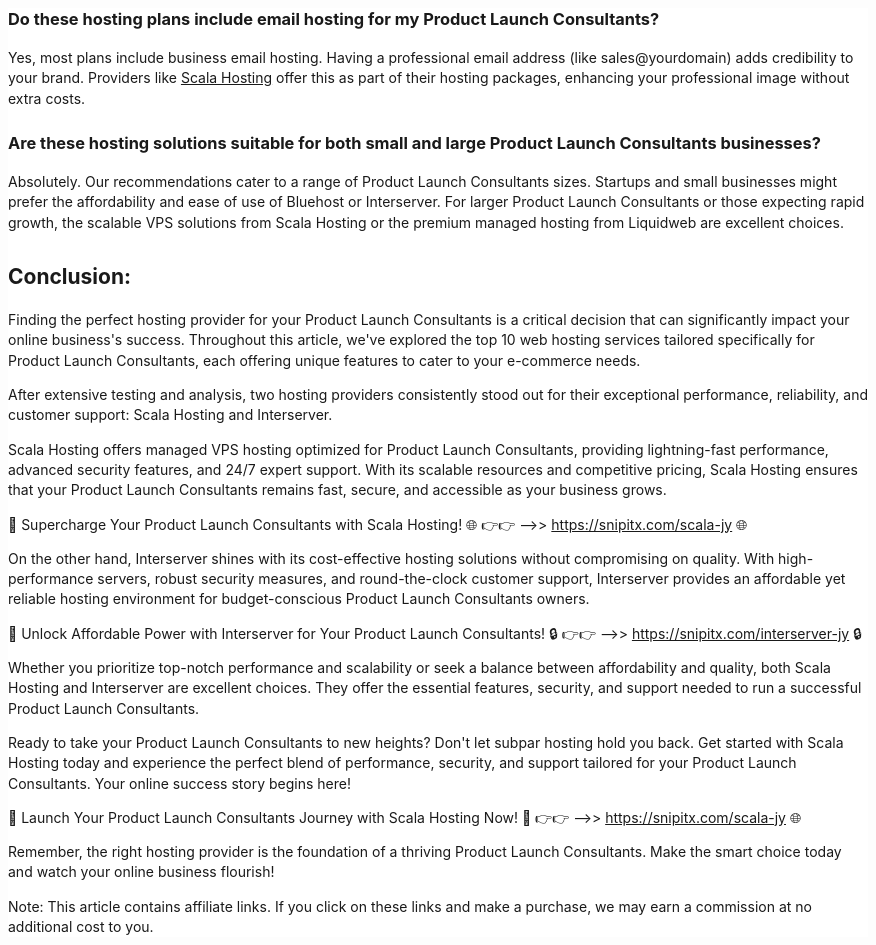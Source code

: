 ### Do these hosting plans include email hosting for my Product Launch Consultants? 
Yes, most plans include business email hosting. Having a professional email address (like sales@yourdomain) adds credibility to your brand. Providers like [Scala Hosting](https://snipitx.com/scala-jy) offer this as part of their hosting packages, enhancing your professional image without extra costs.

### Are these hosting solutions suitable for both small and large Product Launch Consultants businesses? 
Absolutely. Our recommendations cater to a range of Product Launch Consultants sizes. Startups and small businesses might prefer the affordability and ease of use of Bluehost or Interserver. For larger Product Launch Consultants or those expecting rapid growth, the scalable VPS solutions from Scala Hosting or the premium managed hosting from Liquidweb are excellent choices.

## Conclusion:

Finding the perfect hosting provider for your Product Launch Consultants is a critical decision that can significantly impact your online business's success. Throughout this article, we've explored the top 10 web hosting services tailored specifically for Product Launch Consultants, each offering unique features to cater to your e-commerce needs.

After extensive testing and analysis, two hosting providers consistently stood out for their exceptional performance, reliability, and customer support: Scala Hosting and Interserver.

Scala Hosting offers managed VPS hosting optimized for Product Launch Consultants, providing lightning-fast performance, advanced security features, and 24/7 expert support. With its scalable resources and competitive pricing, Scala Hosting ensures that your Product Launch Consultants remains fast, secure, and accessible as your business grows.

🚀 Supercharge Your Product Launch Consultants with Scala Hosting! 🌐
👉👉 -->> https://snipitx.com/scala-jy 🌐

On the other hand, Interserver shines with its cost-effective hosting solutions without compromising on quality. With high-performance servers, robust security measures, and round-the-clock customer support, Interserver provides an affordable yet reliable hosting environment for budget-conscious Product Launch Consultants owners.

💸 Unlock Affordable Power with Interserver for Your Product Launch Consultants! 🔒
👉👉 -->> https://snipitx.com/interserver-jy 🔒

Whether you prioritize top-notch performance and scalability or seek a balance between affordability and quality, both Scala Hosting and Interserver are excellent choices. They offer the essential features, security, and support needed to run a successful Product Launch Consultants.

Ready to take your Product Launch Consultants to new heights? Don't let subpar hosting hold you back. Get started with Scala Hosting today and experience the perfect blend of performance, security, and support tailored for your Product Launch Consultants. Your online success story begins here!

🚀 Launch Your Product Launch Consultants Journey with Scala Hosting Now! 🌟
👉👉 -->> https://snipitx.com/scala-jy 🌐

Remember, the right hosting provider is the foundation of a thriving Product Launch Consultants. Make the smart choice today and watch your online business flourish!

Note: This article contains affiliate links. If you click on these links and make a purchase, we may earn a commission at no additional cost to you.